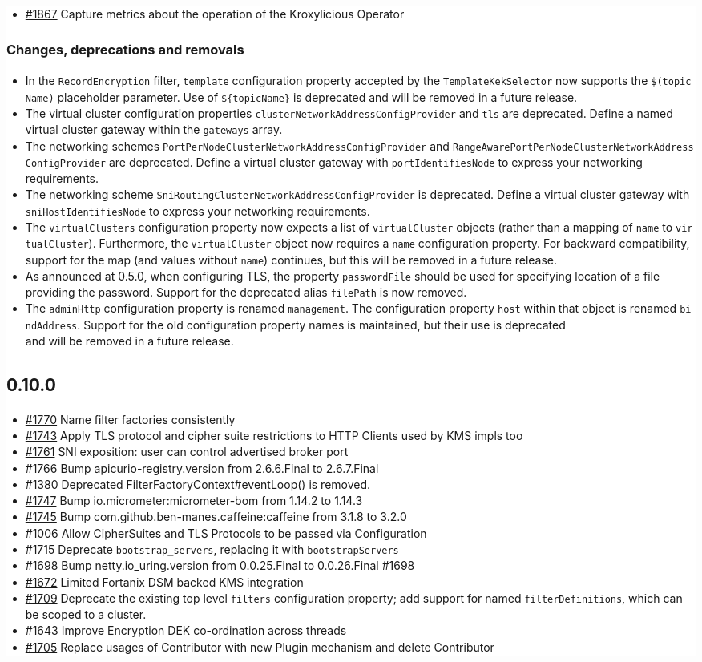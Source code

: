 * [#1867](https://github.com/kroxylicious/kroxylicious/pull/1867) Capture metrics about the operation of the Kroxylicious Operator

### Changes, deprecations and removals

* In the `RecordEncryption` filter, `template` configuration property accepted by the `TemplateKekSelector` now supports the `$(topicName)` placeholder parameter. Use of `${topicName}` is deprecated and will be removed in a future release.
* The virtual cluster configuration properties `clusterNetworkAddressConfigProvider` and `tls` are deprecated.
  Define a named virtual cluster gateway within the `gateways` array.
* The networking schemes `PortPerNodeClusterNetworkAddressConfigProvider` and `RangeAwarePortPerNodeClusterNetworkAddressConfigProvider`
  are deprecated.  Define a virtual cluster gateway with `portIdentifiesNode` to express your networking requirements.
* The networking scheme `SniRoutingClusterNetworkAddressConfigProvider` is deprecated.  Define a virtual cluster gateway with
  `sniHostIdentifiesNode` to express your networking requirements.
* The `virtualClusters` configuration property now expects a list of `virtualCluster` objects (rather than a mapping
  of `name` to `virtualCluster`).  Furthermore, the `virtualCluster` object now requires a `name` configuration property.
  For backward compatibility, support for the map (and values without `name`) continues, but this will be removed in a future release.
* As announced at 0.5.0, when configuring TLS, the property `passwordFile` should be used for specifying location of a
  file providing the password. Support for the deprecated alias `filePath` is now removed.
* The `adminHttp` configuration property is renamed `management`.  The configuration property `host` within that object
  is renamed `bindAddress`.  Support for the old configuration property names is maintained, but their use is deprecated  
  and will be removed in a future release.

## 0.10.0

* [#1770](https://github.com/kroxylicious/kroxylicious/pull/1770) Name filter factories consistently
* [#1743](https://github.com/kroxylicious/kroxylicious/pull/1743) Apply TLS protocol and cipher suite restrictions to HTTP Clients used by KMS impls too
* [#1761](https://github.com/kroxylicious/kroxylicious/pull/1761) SNI exposition: user can control advertised broker port
* [#1766](https://github.com/kroxylicious/kroxylicious/issues/1766) Bump apicurio-registry.version from 2.6.6.Final to 2.6.7.Final
* [#1380](https://github.com/kroxylicious/kroxylicious/issues/1380) Deprecated FilterFactoryContext#eventLoop() is removed.
* [#1747](https://github.com/kroxylicious/kroxylicious/pull/1747) Bump io.micrometer:micrometer-bom from 1.14.2 to 1.14.3
* [#1745](https://github.com/kroxylicious/kroxylicious/pull/1745) Bump com.github.ben-manes.caffeine:caffeine from 3.1.8 to 3.2.0
* [#1006](https://github.com/kroxylicious/kroxylicious/pull/1660) Allow CipherSuites and TLS Protocols to be passed via Configuration
* [#1715](https://github.com/kroxylicious/kroxylicious/issues/1715) Deprecate `bootstrap_servers`, replacing it with `bootstrapServers` 
* [#1698](https://github.com/kroxylicious/kroxylicious/pull/1698) Bump netty.io_uring.version from 0.0.25.Final to 0.0.26.Final #1698
* [#1672](https://github.com/kroxylicious/kroxylicious/pull/1672) Limited Fortanix DSM backed KMS integration
* [#1709](https://github.com/kroxylicious/kroxylicious/pull/1709) Deprecate the existing top level `filters` configuration property; add support for named `filterDefinitions`, which can be scoped to a cluster.
* [#1643](https://github.com/kroxylicious/kroxylicious/pull/1643) Improve Encryption DEK co-ordination across threads
* [#1705](https://github.com/kroxylicious/kroxylicious/pull/1705) Replace usages of Contributor with new Plugin mechanism and delete Contributor